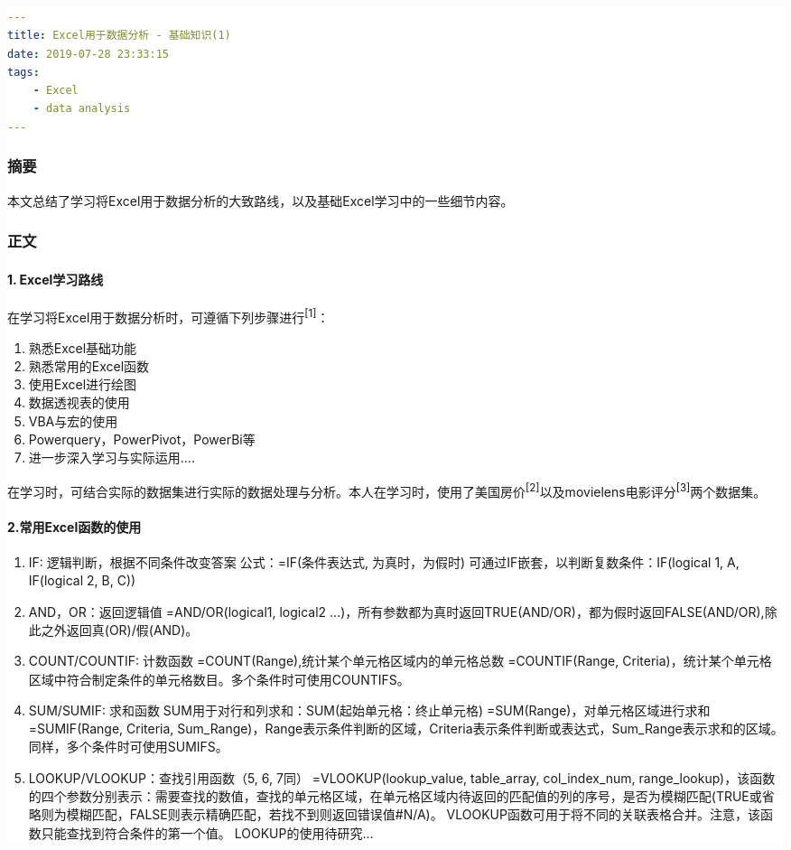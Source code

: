 ```yaml
---
title: Excel用于数据分析 - 基础知识(1)
date: 2019-07-28 23:33:15
tags:
    - Excel
    - data analysis 
---
```


### 摘要
本文总结了学习将Excel用于数据分析的大致路线，以及基础Excel学习中的一些细节内容。


### 正文
#### 1. Excel学习路线
在学习将Excel用于数据分析时，可遵循下列步骤进行<sup>[1]</sup>：
1. 熟悉Excel基础功能
2. 熟悉常用的Excel函数
3. 使用Excel进行绘图
4. 数据透视表的使用
5. VBA与宏的使用
6. Powerquery，PowerPivot，PowerBi等
7. 进一步深入学习与实际运用....

在学习时，可结合实际的数据集进行实际的数据处理与分析。本人在学习时，使用了美国房价<sup>[2]</sup>以及movielens电影评分<sup>[3]</sup>两个数据集。

#### 2.常用Excel函数的使用
1. IF: 逻辑判断，根据不同条件改变答案
   公式：=IF(条件表达式, 为真时，为假时)
   可通过IF嵌套，以判断复数条件：IF(logical 1, A, IF(logical 2, B, C))
&nbsp;

2. AND，OR：返回逻辑值
   =AND/OR(logical1, logical2 ...)，所有参数都为真时返回TRUE(AND/OR)，都为假时返回FALSE(AND/OR),除此之外返回真(OR)/假(AND)。
&nbsp;

3. COUNT/COUNTIF: 计数函数
   =COUNT(Range),统计某个单元格区域内的单元格总数
    =COUNTIF(Range, Criteria)，统计某个单元格区域中符合制定条件的单元格数目。多个条件时可使用COUNTIFS。
&nbsp;
4. SUM/SUMIF: 求和函数
   SUM用于对行和列求和：SUM(起始单元格：终止单元格)
   =SUM(Range)，对单元格区域进行求和
   =SUMIF(Range, Criteria, Sum_Range)，Range表示条件判断的区域，Criteria表示条件判断或表达式，Sum_Range表示求和的区域。同样，多个条件时可使用SUMIFS。
&nbsp;

5. LOOKUP/VLOOKUP：查找引用函数（5, 6, 7同）
    =VLOOKUP(lookup_value, table_array, col_index_num, range_lookup)，该函数的四个参数分别表示：需要查找的数值，查找的单元格区域，在单元格区域内待返回的匹配值的列的序号，是否为模糊匹配(TRUE或省略则为模糊匹配，FALSE则表示精确匹配，若找不到则返回错误值#N/A)。
    VLOOKUP函数可用于将不同的关联表格合并。注意，该函数只能查找到符合条件的第一个值。
    LOOKUP的使用待研究...
&nbsp;
